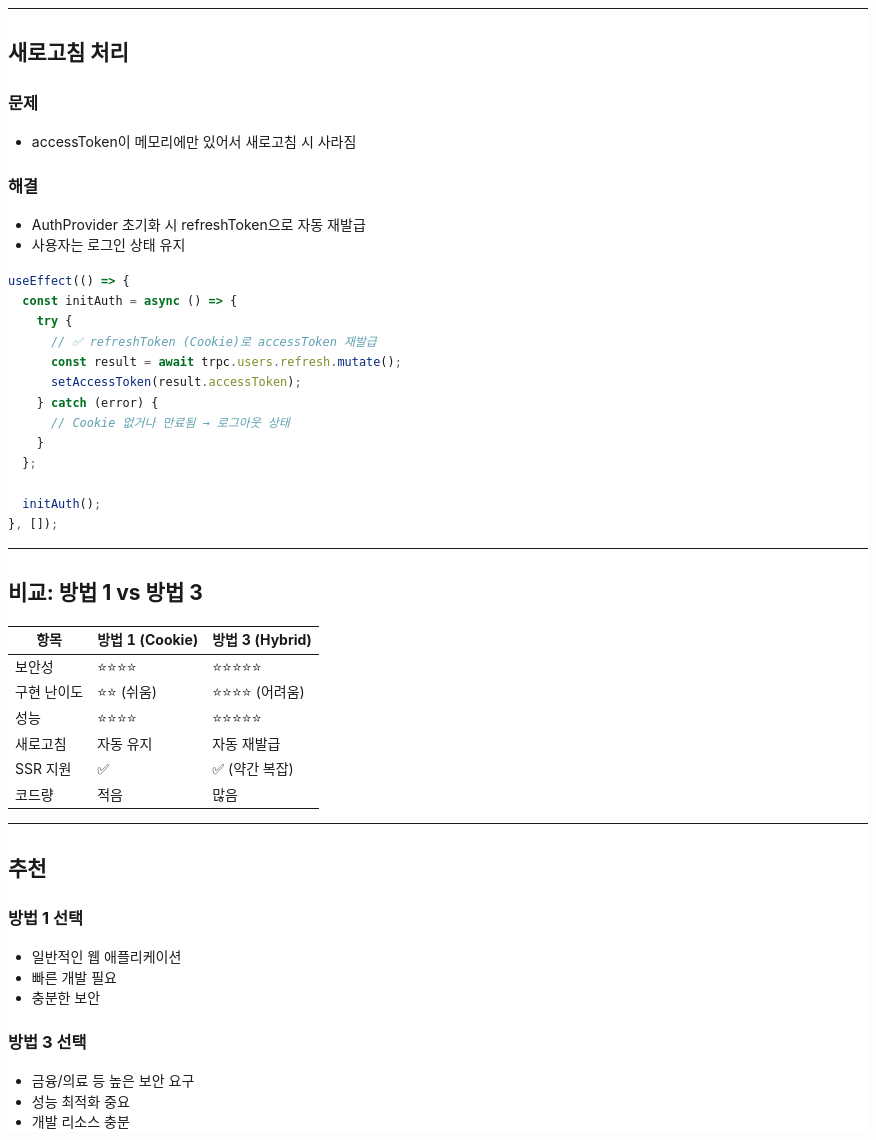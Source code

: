 
---

## 새로고침 처리

### 문제

- accessToken이 메모리에만 있어서 새로고침 시 사라짐

### 해결

- AuthProvider 초기화 시 refreshToken으로 자동 재발급
- 사용자는 로그인 상태 유지

```typescript
useEffect(() => {
  const initAuth = async () => {
    try {
      // ✅ refreshToken (Cookie)로 accessToken 재발급
      const result = await trpc.users.refresh.mutate();
      setAccessToken(result.accessToken);
    } catch (error) {
      // Cookie 없거나 만료됨 → 로그아웃 상태
    }
  };

  initAuth();
}, []);
```

---

## 비교: 방법 1 vs 방법 3

| 항목        | 방법 1 (Cookie) | 방법 3 (Hybrid)   |
| ----------- | --------------- | ----------------- |
| 보안성      | ⭐⭐⭐⭐        | ⭐⭐⭐⭐⭐        |
| 구현 난이도 | ⭐⭐ (쉬움)     | ⭐⭐⭐⭐ (어려움) |
| 성능        | ⭐⭐⭐⭐        | ⭐⭐⭐⭐⭐        |
| 새로고침    | 자동 유지       | 자동 재발급       |
| SSR 지원    | ✅              | ✅ (약간 복잡)    |
| 코드량      | 적음            | 많음              |

---

## 추천

### 방법 1 선택

- 일반적인 웹 애플리케이션
- 빠른 개발 필요
- 충분한 보안

### 방법 3 선택

- 금융/의료 등 높은 보안 요구
- 성능 최적화 중요
- 개발 리소스 충분
